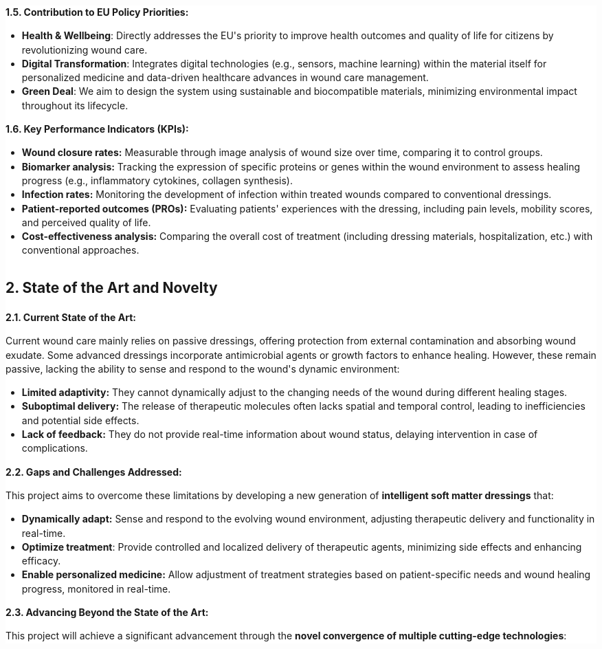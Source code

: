**1.5.  Contribution to EU Policy Priorities:**

* **Health & Wellbeing**:  Directly addresses the EU's priority to improve health outcomes and quality of life for citizens by revolutionizing wound care. 
* **Digital Transformation**:   Integrates digital technologies (e.g., sensors, machine learning) within the material itself for personalized medicine and data-driven healthcare advances in wound care management.
* **Green Deal**:  We aim to design the system using sustainable and biocompatible materials, minimizing environmental impact throughout its lifecycle.


**1.6.  Key Performance Indicators (KPIs):**

* **Wound closure rates:**  Measurable through image analysis of wound size over time, comparing it to control groups.
* **Biomarker analysis:**  Tracking the expression of specific proteins or genes within the wound environment to assess healing progress (e.g., inflammatory cytokines, collagen synthesis).
* **Infection rates:**  Monitoring the development of infection within treated wounds compared to conventional dressings.
* **Patient-reported outcomes (PROs):**  Evaluating patients' experiences with the dressing, including pain levels, mobility scores, and perceived quality of life.
* **Cost-effectiveness analysis:** Comparing the overall cost of treatment (including dressing materials, hospitalization, etc.) with conventional approaches.

## 2. State of the Art and Novelty

**2.1. Current State of the Art:**

Current wound care mainly relies on passive dressings, offering protection from external contamination and absorbing wound exudate.  Some advanced dressings incorporate antimicrobial agents or growth factors to enhance healing.  However, these remain passive, lacking the ability to sense and respond to the wound's dynamic environment:

* **Limited adaptivity:**  They cannot dynamically adjust to the changing needs of the wound during different healing stages.
* **Suboptimal delivery:**  The release of therapeutic molecules often lacks spatial and temporal control, leading to inefficiencies and potential side effects.
* **Lack of feedback:**  They do not provide real-time information about wound status, delaying intervention in case of complications. 

**2.2. Gaps and Challenges Addressed:**

This project aims to overcome these limitations by developing a new generation of **intelligent soft matter dressings** that:

* **Dynamically adapt:**  Sense and respond to the evolving wound environment, adjusting therapeutic delivery and functionality in real-time.
* **Optimize treatment**:  Provide controlled and localized delivery of therapeutic agents, minimizing side effects and enhancing efficacy. 
* **Enable personalized medicine:**  Allow adjustment of treatment strategies based on patient-specific needs and wound healing progress, monitored in real-time.

**2.3.  Advancing Beyond the State of the Art:**

This project will achieve a significant advancement through the **novel convergence of multiple cutting-edge technologies**:
